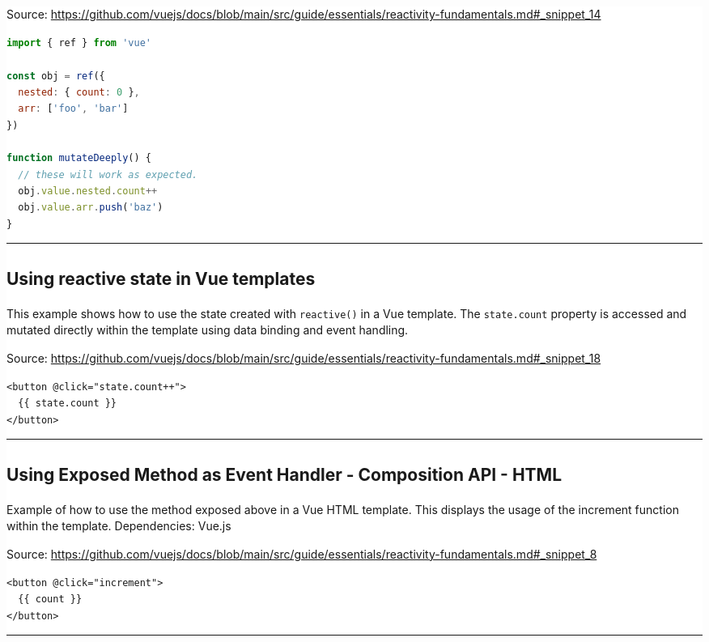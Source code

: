 Source: https://github.com/vuejs/docs/blob/main/src/guide/essentials/reactivity-fundamentals.md#_snippet_14

```javascript
import { ref } from 'vue'

const obj = ref({
  nested: { count: 0 },
  arr: ['foo', 'bar']
})

function mutateDeeply() {
  // these will work as expected.
  obj.value.nested.count++
  obj.value.arr.push('baz')
}
```

---

## Using reactive state in Vue templates

This example shows how to use the state created with `reactive()` in a Vue template. The `state.count` property is accessed and mutated directly within the template using data binding and event handling.

Source: https://github.com/vuejs/docs/blob/main/src/guide/essentials/reactivity-fundamentals.md#_snippet_18

```vue-html
<button @click="state.count++">
  {{ state.count }}
</button>
```

---

## Using Exposed Method as Event Handler - Composition API - HTML

Example of how to use the method exposed above in a Vue HTML template. This displays the usage of the increment function within the template.
Dependencies: Vue.js

Source: https://github.com/vuejs/docs/blob/main/src/guide/essentials/reactivity-fundamentals.md#_snippet_8

```Vue
<button @click="increment">
  {{ count }}
</button>
```

---
